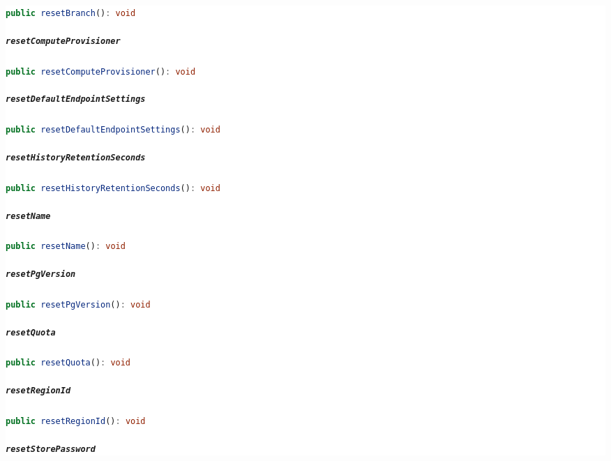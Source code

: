 ```typescript
public resetBranch(): void
```

##### `resetComputeProvisioner` <a name="resetComputeProvisioner" id="@cdktf/provider-neon.project.Project.resetComputeProvisioner"></a>

```typescript
public resetComputeProvisioner(): void
```

##### `resetDefaultEndpointSettings` <a name="resetDefaultEndpointSettings" id="@cdktf/provider-neon.project.Project.resetDefaultEndpointSettings"></a>

```typescript
public resetDefaultEndpointSettings(): void
```

##### `resetHistoryRetentionSeconds` <a name="resetHistoryRetentionSeconds" id="@cdktf/provider-neon.project.Project.resetHistoryRetentionSeconds"></a>

```typescript
public resetHistoryRetentionSeconds(): void
```

##### `resetName` <a name="resetName" id="@cdktf/provider-neon.project.Project.resetName"></a>

```typescript
public resetName(): void
```

##### `resetPgVersion` <a name="resetPgVersion" id="@cdktf/provider-neon.project.Project.resetPgVersion"></a>

```typescript
public resetPgVersion(): void
```

##### `resetQuota` <a name="resetQuota" id="@cdktf/provider-neon.project.Project.resetQuota"></a>

```typescript
public resetQuota(): void
```

##### `resetRegionId` <a name="resetRegionId" id="@cdktf/provider-neon.project.Project.resetRegionId"></a>

```typescript
public resetRegionId(): void
```

##### `resetStorePassword` <a name="resetStorePassword" id="@cdktf/provider-neon.project.Project.resetStorePassword"></a>
